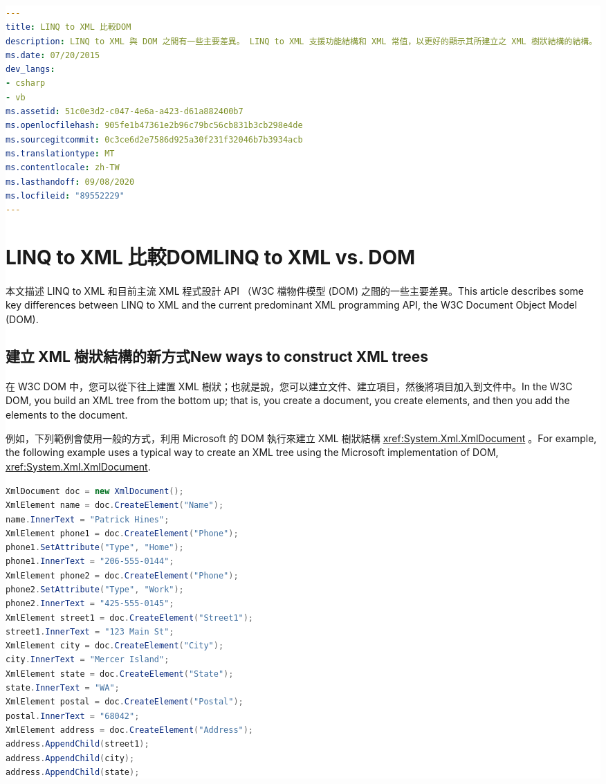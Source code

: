 ```yaml
---
title: LINQ to XML 比較DOM
description: LINQ to XML 與 DOM 之間有一些主要差異。 LINQ to XML 支援功能結構和 XML 常值，以更好的顯示其所建立之 XML 樹狀結構的結構。
ms.date: 07/20/2015
dev_langs:
- csharp
- vb
ms.assetid: 51c0e3d2-c047-4e6a-a423-d61a882400b7
ms.openlocfilehash: 905fe1b47361e2b96c79bc56cb831b3cb298e4de
ms.sourcegitcommit: 0c3ce6d2e7586d925a30f231f32046b7b3934acb
ms.translationtype: MT
ms.contentlocale: zh-TW
ms.lasthandoff: 09/08/2020
ms.locfileid: "89552229"
---
```

# <a name="linq-to-xml-vs-dom"></a><span data-ttu-id="f17b2-104">LINQ to XML 比較DOM</span><span class="sxs-lookup"><span data-stu-id="f17b2-104">LINQ to XML vs. DOM</span></span>

<span data-ttu-id="f17b2-105">本文描述 LINQ to XML 和目前主流 XML 程式設計 API （W3C 檔物件模型 (DOM) 之間的一些主要差異。</span><span class="sxs-lookup"><span data-stu-id="f17b2-105">This article describes some key differences between LINQ to XML and the current predominant XML programming API, the W3C Document Object Model (DOM).</span></span>

## <a name="new-ways-to-construct-xml-trees"></a><span data-ttu-id="f17b2-106">建立 XML 樹狀結構的新方式</span><span class="sxs-lookup"><span data-stu-id="f17b2-106">New ways to construct XML trees</span></span>

<span data-ttu-id="f17b2-107">在 W3C DOM 中，您可以從下往上建置 XML 樹狀；也就是說，您可以建立文件、建立項目，然後將項目加入到文件中。</span><span class="sxs-lookup"><span data-stu-id="f17b2-107">In the W3C DOM, you build an XML tree from the bottom up; that is, you create a document, you create elements, and then you add the elements to the document.</span></span>

<span data-ttu-id="f17b2-108">例如，下列範例會使用一般的方式，利用 Microsoft 的 DOM 執行來建立 XML 樹狀結構 <xref:System.Xml.XmlDocument> 。</span><span class="sxs-lookup"><span data-stu-id="f17b2-108">For example, the following example uses a typical way to create an XML tree using the Microsoft implementation of DOM, <xref:System.Xml.XmlDocument>.</span></span>

```csharp
XmlDocument doc = new XmlDocument();
XmlElement name = doc.CreateElement("Name");
name.InnerText = "Patrick Hines";
XmlElement phone1 = doc.CreateElement("Phone");
phone1.SetAttribute("Type", "Home");
phone1.InnerText = "206-555-0144";
XmlElement phone2 = doc.CreateElement("Phone");
phone2.SetAttribute("Type", "Work");
phone2.InnerText = "425-555-0145";
XmlElement street1 = doc.CreateElement("Street1");
street1.InnerText = "123 Main St";
XmlElement city = doc.CreateElement("City");
city.InnerText = "Mercer Island";
XmlElement state = doc.CreateElement("State");
state.InnerText = "WA";
XmlElement postal = doc.CreateElement("Postal");
postal.InnerText = "68042";
XmlElement address = doc.CreateElement("Address");
address.AppendChild(street1);
address.AppendChild(city);
address.AppendChild(state);
```